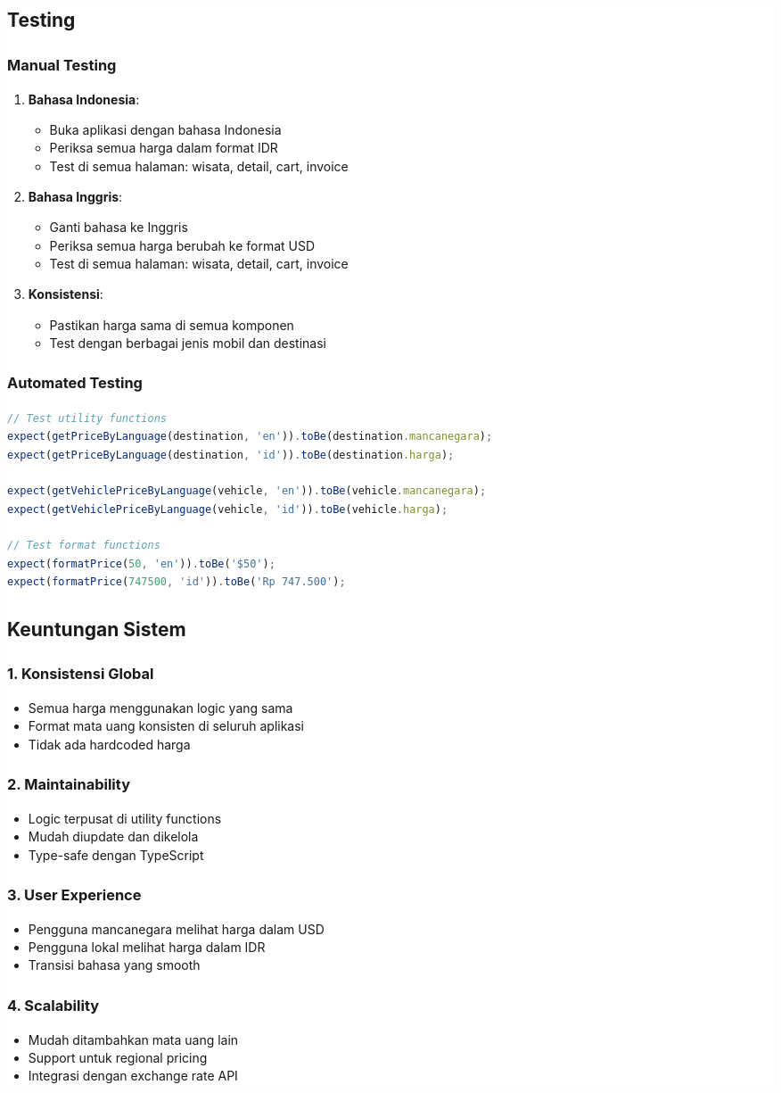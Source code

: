 ## Testing

### Manual Testing
1. **Bahasa Indonesia**:
   - Buka aplikasi dengan bahasa Indonesia
   - Periksa semua harga dalam format IDR
   - Test di semua halaman: wisata, detail, cart, invoice

2. **Bahasa Inggris**:
   - Ganti bahasa ke Inggris
   - Periksa semua harga berubah ke format USD
   - Test di semua halaman: wisata, detail, cart, invoice

3. **Konsistensi**:
   - Pastikan harga sama di semua komponen
   - Test dengan berbagai jenis mobil dan destinasi

### Automated Testing
```typescript
// Test utility functions
expect(getPriceByLanguage(destination, 'en')).toBe(destination.mancanegara);
expect(getPriceByLanguage(destination, 'id')).toBe(destination.harga);

expect(getVehiclePriceByLanguage(vehicle, 'en')).toBe(vehicle.mancanegara);
expect(getVehiclePriceByLanguage(vehicle, 'id')).toBe(vehicle.harga);

// Test format functions
expect(formatPrice(50, 'en')).toBe('$50');
expect(formatPrice(747500, 'id')).toBe('Rp 747.500');
```

## Keuntungan Sistem

### 1. **Konsistensi Global**
- Semua harga menggunakan logic yang sama
- Format mata uang konsisten di seluruh aplikasi
- Tidak ada hardcoded harga

### 2. **Maintainability**
- Logic terpusat di utility functions
- Mudah diupdate dan dikelola
- Type-safe dengan TypeScript

### 3. **User Experience**
- Pengguna mancanegara melihat harga dalam USD
- Pengguna lokal melihat harga dalam IDR
- Transisi bahasa yang smooth

### 4. **Scalability**
- Mudah ditambahkan mata uang lain
- Support untuk regional pricing
- Integrasi dengan exchange rate API
